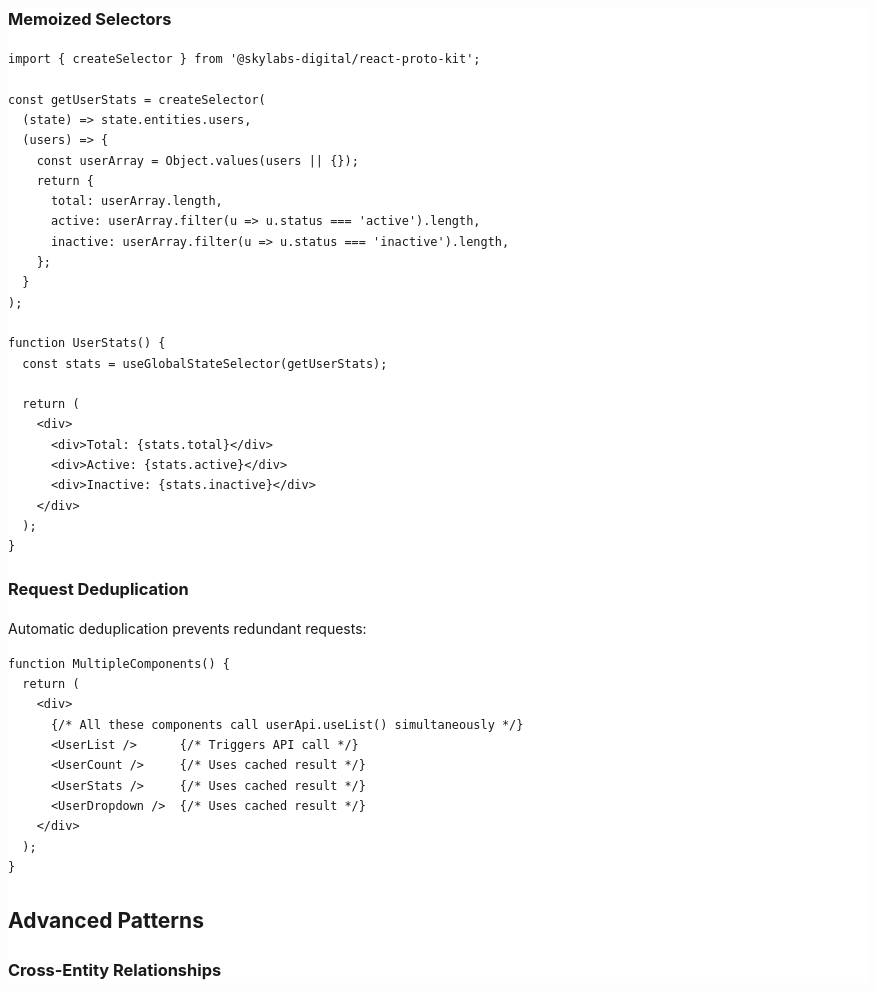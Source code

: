 
### Memoized Selectors

```tsx
import { createSelector } from '@skylabs-digital/react-proto-kit';

const getUserStats = createSelector(
  (state) => state.entities.users,
  (users) => {
    const userArray = Object.values(users || {});
    return {
      total: userArray.length,
      active: userArray.filter(u => u.status === 'active').length,
      inactive: userArray.filter(u => u.status === 'inactive').length,
    };
  }
);

function UserStats() {
  const stats = useGlobalStateSelector(getUserStats);
  
  return (
    <div>
      <div>Total: {stats.total}</div>
      <div>Active: {stats.active}</div>
      <div>Inactive: {stats.inactive}</div>
    </div>
  );
}
```

### Request Deduplication

Automatic deduplication prevents redundant requests:

```tsx
function MultipleComponents() {
  return (
    <div>
      {/* All these components call userApi.useList() simultaneously */}
      <UserList />      {/* Triggers API call */}
      <UserCount />     {/* Uses cached result */}
      <UserStats />     {/* Uses cached result */}
      <UserDropdown />  {/* Uses cached result */}
    </div>
  );
}
```

## Advanced Patterns

### Cross-Entity Relationships
